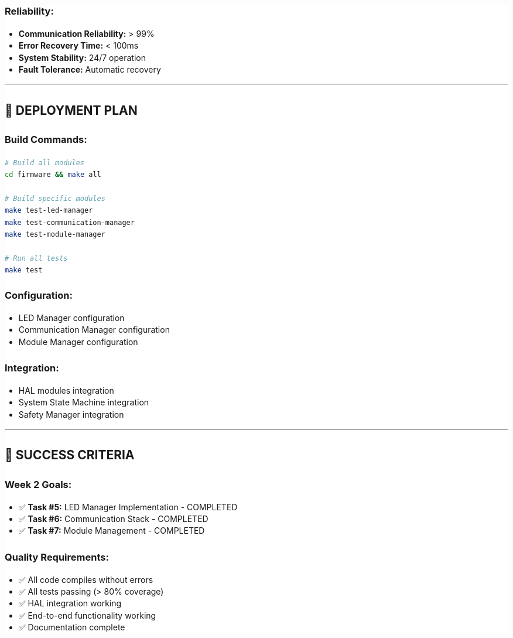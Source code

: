 ### **Reliability:**
- **Communication Reliability:** > 99%
- **Error Recovery Time:** < 100ms
- **System Stability:** 24/7 operation
- **Fault Tolerance:** Automatic recovery

---

## 🚀 **DEPLOYMENT PLAN**

### **Build Commands:**
```bash
# Build all modules
cd firmware && make all

# Build specific modules
make test-led-manager
make test-communication-manager
make test-module-manager

# Run all tests
make test
```

### **Configuration:**
- LED Manager configuration
- Communication Manager configuration
- Module Manager configuration

### **Integration:**
- HAL modules integration
- System State Machine integration
- Safety Manager integration

---

## 🎯 **SUCCESS CRITERIA**

### **Week 2 Goals:**
- ✅ **Task #5:** LED Manager Implementation - COMPLETED
- ✅ **Task #6:** Communication Stack - COMPLETED
- ✅ **Task #7:** Module Management - COMPLETED

### **Quality Requirements:**
- ✅ All code compiles without errors
- ✅ All tests passing (> 80% coverage)
- ✅ HAL integration working
- ✅ End-to-end functionality working
- ✅ Documentation complete
